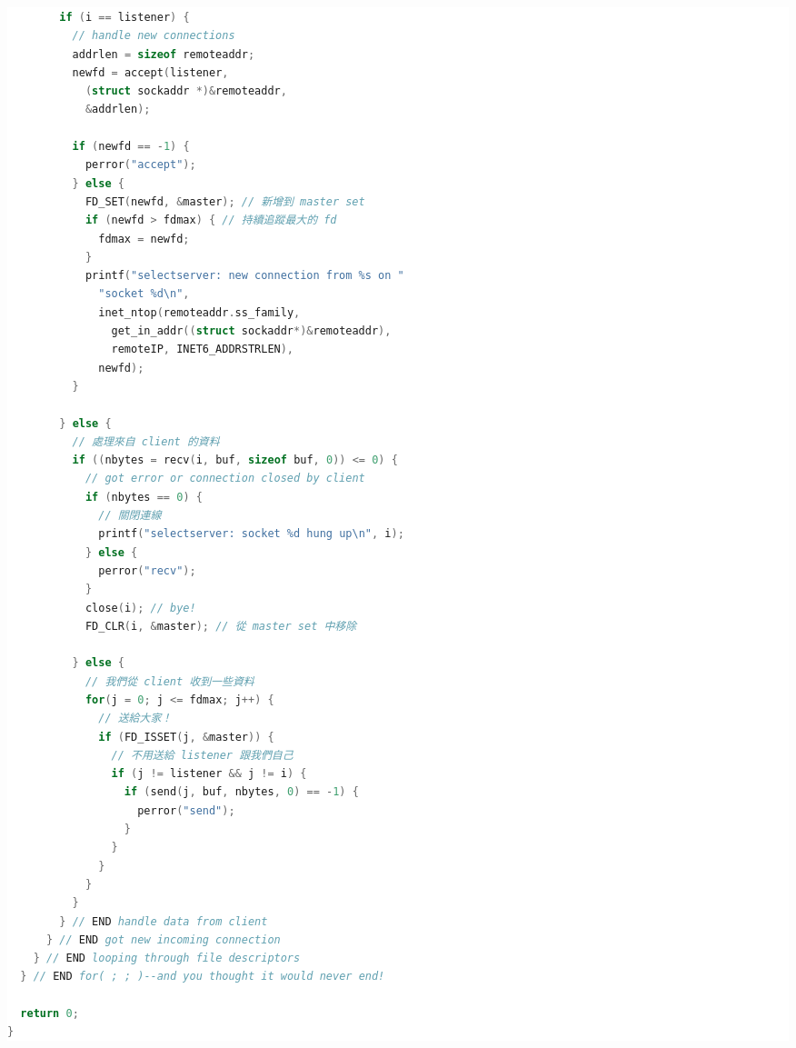 ```c
        if (i == listener) {
          // handle new connections
          addrlen = sizeof remoteaddr;
          newfd = accept(listener,
            (struct sockaddr *)&remoteaddr,
            &addrlen);

          if (newfd == -1) {
            perror("accept");
          } else {
            FD_SET(newfd, &master); // 新增到 master set
            if (newfd > fdmax) { // 持續追蹤最大的 fd
              fdmax = newfd;
            }
            printf("selectserver: new connection from %s on "
              "socket %d\n",
              inet_ntop(remoteaddr.ss_family,
                get_in_addr((struct sockaddr*)&remoteaddr),
                remoteIP, INET6_ADDRSTRLEN),
              newfd);
          }

        } else {
          // 處理來自 client 的資料
          if ((nbytes = recv(i, buf, sizeof buf, 0)) <= 0) {
            // got error or connection closed by client
            if (nbytes == 0) {
              // 關閉連線
              printf("selectserver: socket %d hung up\n", i);
            } else {
              perror("recv");
            }
            close(i); // bye!
            FD_CLR(i, &master); // 從 master set 中移除

          } else {
            // 我們從 client 收到一些資料
            for(j = 0; j <= fdmax; j++) {
              // 送給大家！
              if (FD_ISSET(j, &master)) {
                // 不用送給 listener 跟我們自己
                if (j != listener && j != i) {
                  if (send(j, buf, nbytes, 0) == -1) {
                    perror("send");
                  }
                }
              }
            }
          }
        } // END handle data from client
      } // END got new incoming connection
    } // END looping through file descriptors
  } // END for( ; ; )--and you thought it would never end!

  return 0;
}
```
